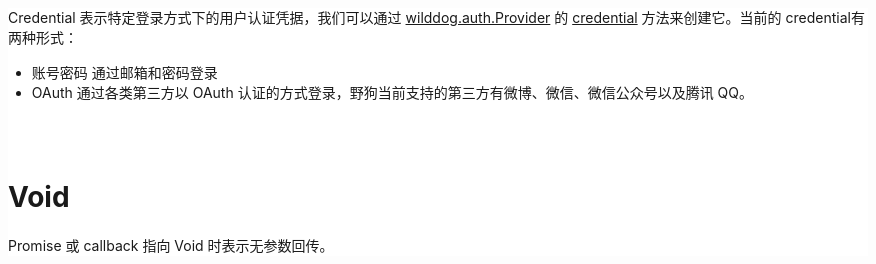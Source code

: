 Credential 表示特定登录方式下的用户认证凭据，我们可以通过 [wilddog.auth.Provider](/api/auth/web.html#wilddog-auth-Provider) 的 [credential](/api/auth/web.html#credential) 方法来创建它。当前的 credential有两种形式：
- 账号密码 
    通过邮箱和密码登录
- OAuth
    通过各类第三方以 OAuth 认证的方式登录，野狗当前支持的第三方有微博、微信、微信公众号以及腾讯 QQ。

<br>

# Void

Promise 或 callback 指向 Void 时表示无参数回传。